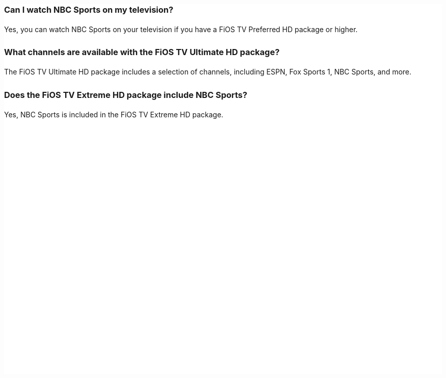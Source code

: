 <h3>Can I watch NBC Sports on my television?</h3>
<p>Yes, you can watch NBC Sports on your television if you have a FiOS TV Preferred HD package or higher.</p>

<h3>What channels are available with the FiOS TV Ultimate HD package?</h3>
<p>The FiOS TV Ultimate HD package includes a selection of channels, including ESPN, Fox Sports 1, NBC Sports, and more.</p>

<h3>Does the FiOS TV Extreme HD package include NBC Sports?</h3>
<p>Yes, NBC Sports is included in the FiOS TV Extreme HD package.</p>

<div style="position: relative; padding-bottom: 56.25%; overflow: hidden"><iframe src="https://www.youtube.com/embed/Ol2oahkeCF4" frameborder="0" allow="accelerometer; autoplay; clipboard-write; encrypted-media; gyroscope; picture-in-picture; web-share" allowfullscreen style="position: absolute; top: 0; left: 0; width: 100%; height: 100%;"></iframe>
</div>